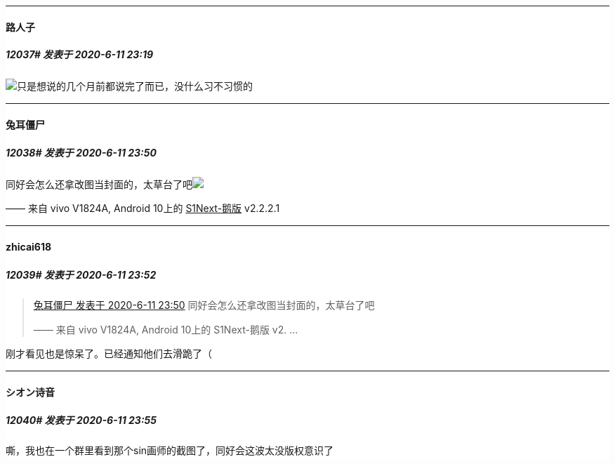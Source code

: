 



-----

####  路人子  
##### 12037#       发表于 2020-6-11 23:19



<img src="https://static.saraba1st.com/image/smiley/face2017/183.png" referrerpolicy="no-referrer">只是想说的几个月前都说完了而已，没什么习不习惯的







-----

####  兔耳僵尸  
##### 12038#       发表于 2020-6-11 23:50




同好会怎么还拿改图当封面的，太草台了吧<img src="https://static.saraba1st.com/image/smiley/face2017/009.gif" referrerpolicy="no-referrer">

—— 来自 vivo V1824A, Android 10上的 [S1Next-鹅版](https://github.com/ykrank/S1-Next/releases) v2.2.2.1







-----

####  zhicai618  
##### 12039#       发表于 2020-6-11 23:52



<blockquote><a href="httphttps://bbs.saraba1st.com/2b/forum.php?mod=redirect&amp;goto=findpost&amp;pid=47769978&amp;ptid=1929631" target="_blank">兔耳僵尸 发表于 2020-6-11 23:50</a>
同好会怎么还拿改图当封面的，太草台了吧

—— 来自 vivo V1824A, Android 10上的 S1Next-鹅版 v2. ...</blockquote>
刚才看见也是惊呆了。已经通知他们去滑跪了（







-----

####  シオン诗音  
##### 12040#       发表于 2020-6-11 23:55




嘶，我也在一个群里看到那个sin画师的截图了，同好会这波太没版权意识了
